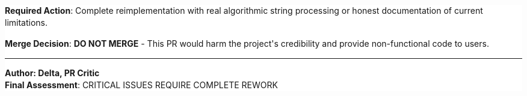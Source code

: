 **Required Action**: Complete reimplementation with real algorithmic string processing or honest documentation of current limitations.

**Merge Decision**: **DO NOT MERGE** - This PR would harm the project's credibility and provide non-functional code to users.

---

**Author: Delta, PR Critic**  
**Final Assessment**: CRITICAL ISSUES REQUIRE COMPLETE REWORK